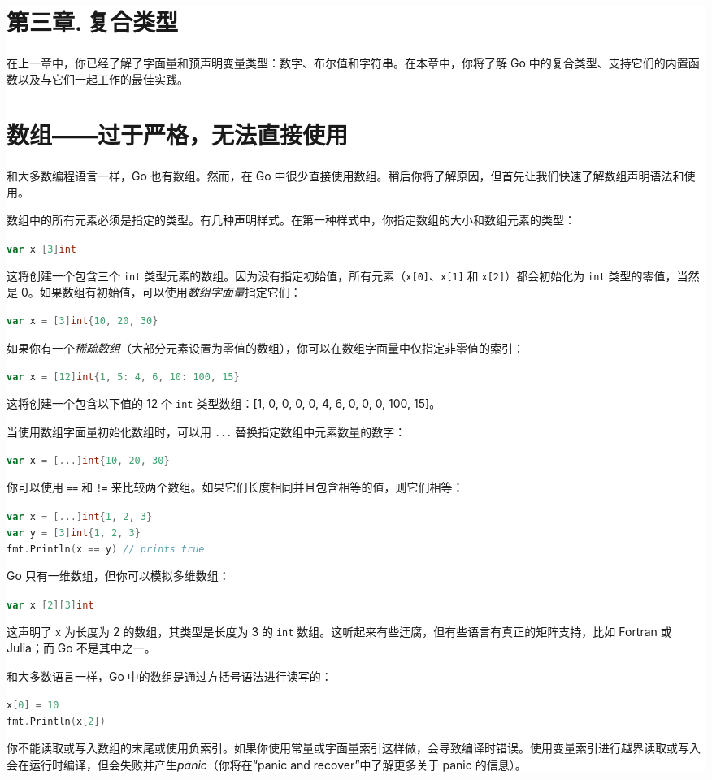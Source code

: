 # 第三章\. 复合类型

在上一章中，你已经了解了字面量和预声明变量类型：数字、布尔值和字符串。在本章中，你将了解 Go 中的复合类型、支持它们的内置函数以及与它们一起工作的最佳实践。

# 数组——过于严格，无法直接使用

和大多数编程语言一样，Go 也有数组。然而，在 Go 中很少直接使用数组。稍后你将了解原因，但首先让我们快速了解数组声明语法和使用。

数组中的所有元素必须是指定的类型。有几种声明样式。在第一种样式中，你指定数组的大小和数组元素的类型：

```go
var x [3]int
```

这将创建一个包含三个 `int` 类型元素的数组。因为没有指定初始值，所有元素（`x[0]`、`x[1]` 和 `x[2]`）都会初始化为 `int` 类型的零值，当然是 0。如果数组有初始值，可以使用*数组字面量*指定它们：

```go
var x = [3]int{10, 20, 30}
```

如果你有一个*稀疏数组*（大部分元素设置为零值的数组），你可以在数组字面量中仅指定非零值的索引：

```go
var x = [12]int{1, 5: 4, 6, 10: 100, 15}
```

这将创建一个包含以下值的 12 个 `int` 类型数组：[1, 0, 0, 0, 0, 4, 6, 0, 0, 0, 100, 15]。

当使用数组字面量初始化数组时，可以用 `...` 替换指定数组中元素数量的数字：

```go
var x = [...]int{10, 20, 30}
```

你可以使用 `==` 和 `!=` 来比较两个数组。如果它们长度相同并且包含相等的值，则它们相等：

```go
var x = [...]int{1, 2, 3}
var y = [3]int{1, 2, 3}
fmt.Println(x == y) // prints true
```

Go 只有一维数组，但你可以模拟多维数组：

```go
var x [2][3]int
```

这声明了 `x` 为长度为 2 的数组，其类型是长度为 3 的 `int` 数组。这听起来有些迂腐，但有些语言有真正的矩阵支持，比如 Fortran 或 Julia；而 Go 不是其中之一。

和大多数语言一样，Go 中的数组是通过方括号语法进行读写的：

```go
x[0] = 10
fmt.Println(x[2])
```

你不能读取或写入数组的末尾或使用负索引。如果你使用常量或字面量索引这样做，会导致编译时错误。使用变量索引进行越界读取或写入会在运行时编译，但会失败并产生*panic*（你将在“panic and recover”中了解更多关于 panic 的信息）。
